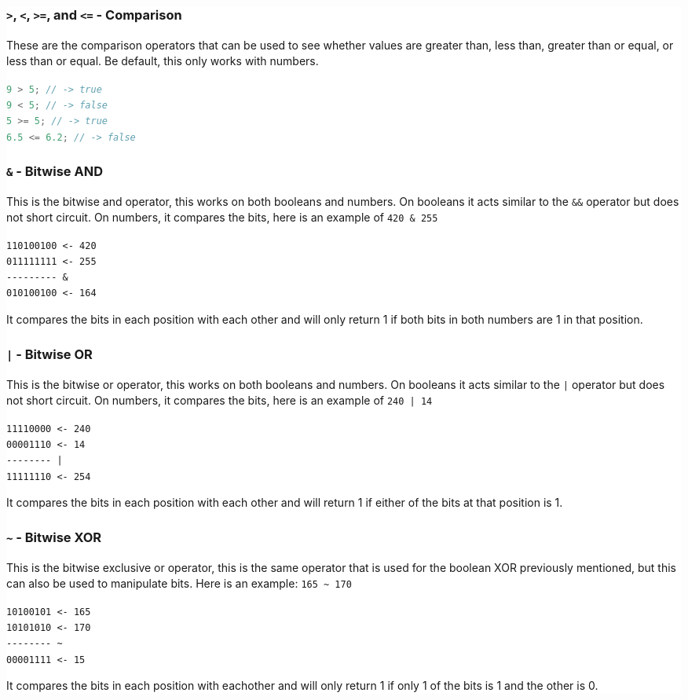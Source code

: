 ### `>`, `<`, `>=`, and `<=` - Comparison

These are the comparison operators that can be used to see whether values are greater than, less than, greater than or equal, or less than or equal. Be default, this only works with numbers.
```kotlin
9 > 5; // -> true
9 < 5; // -> false
5 >= 5; // -> true
6.5 <= 6.2; // -> false 
```

### `&` - Bitwise AND

This is the bitwise and operator, this works on both booleans and numbers. On booleans it acts similar to the `&&` operator but does not short circuit. On numbers, it compares the bits, here is an example of `420 & 255`
```
110100100 <- 420
011111111 <- 255
--------- &
010100100 <- 164
```
It compares the bits in each position with each other and will only return 1 if both bits in both numbers are 1 in that position.

### `|` - Bitwise OR

This is the bitwise or operator, this works on both booleans and numbers. On booleans it acts similar to the `|` operator but does not short circuit. On numbers, it compares the bits, here is an example of `240 | 14`
```
11110000 <- 240
00001110 <- 14
-------- |
11111110 <- 254
```
It compares the bits in each position with each other and will return 1 if either of the bits at that position is 1.

### `~` - Bitwise XOR

This is the bitwise exclusive or operator, this is the same operator that is used for the boolean XOR previously mentioned, but this can also be used to manipulate bits. Here is an example: `165 ~ 170`
```
10100101 <- 165
10101010 <- 170
-------- ~
00001111 <- 15
```
It compares the bits in each position with eachother and will only return 1 if only 1 of the bits is 1 and the other is 0.
